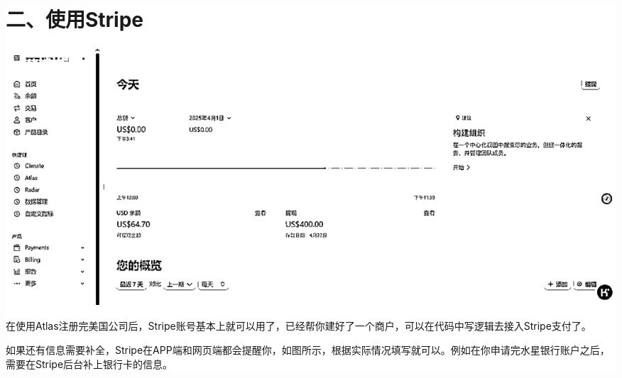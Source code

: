 # 二、使用Stripe

![](img/dbf54abcf2cf5a053eabd357660343ea.png)

在使用Atlas注册完美国公司后，Stripe账号基本上就可以用了，已经帮你建好了一个商户，可以在代码中写逻辑去接入Stripe支付了。

如果还有信息需要补全，Stripe在APP端和网页端都会提醒你，如图所示，根据实际情况填写就可以。例如在你申请完水星银行账户之后，需要在Stripe后台补上银行卡的信息。
